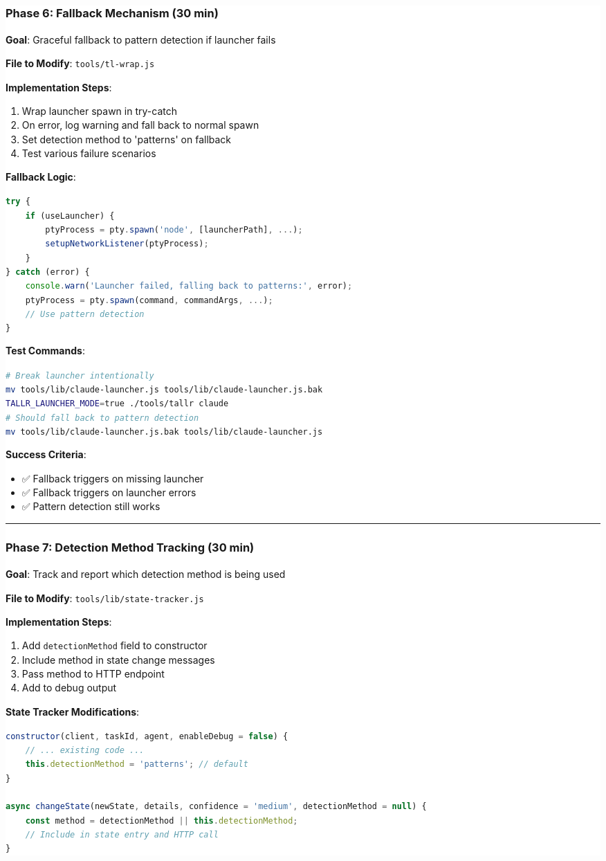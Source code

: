 ### **Phase 6: Fallback Mechanism** (30 min)
**Goal**: Graceful fallback to pattern detection if launcher fails

**File to Modify**: `tools/tl-wrap.js`

**Implementation Steps**:
1. Wrap launcher spawn in try-catch
2. On error, log warning and fall back to normal spawn
3. Set detection method to 'patterns' on fallback
4. Test various failure scenarios

**Fallback Logic**:
```javascript
try {
    if (useLauncher) {
        ptyProcess = pty.spawn('node', [launcherPath], ...);
        setupNetworkListener(ptyProcess);
    }
} catch (error) {
    console.warn('Launcher failed, falling back to patterns:', error);
    ptyProcess = pty.spawn(command, commandArgs, ...);
    // Use pattern detection
}
```

**Test Commands**:
```bash
# Break launcher intentionally
mv tools/lib/claude-launcher.js tools/lib/claude-launcher.js.bak
TALLR_LAUNCHER_MODE=true ./tools/tallr claude
# Should fall back to pattern detection
mv tools/lib/claude-launcher.js.bak tools/lib/claude-launcher.js
```

**Success Criteria**:
- ✅ Fallback triggers on missing launcher
- ✅ Fallback triggers on launcher errors
- ✅ Pattern detection still works

---

### **Phase 7: Detection Method Tracking** (30 min)
**Goal**: Track and report which detection method is being used

**File to Modify**: `tools/lib/state-tracker.js`

**Implementation Steps**:
1. Add `detectionMethod` field to constructor
2. Include method in state change messages
3. Pass method to HTTP endpoint
4. Add to debug output

**State Tracker Modifications**:
```javascript
constructor(client, taskId, agent, enableDebug = false) {
    // ... existing code ...
    this.detectionMethod = 'patterns'; // default
}

async changeState(newState, details, confidence = 'medium', detectionMethod = null) {
    const method = detectionMethod || this.detectionMethod;
    // Include in state entry and HTTP call
}
```

